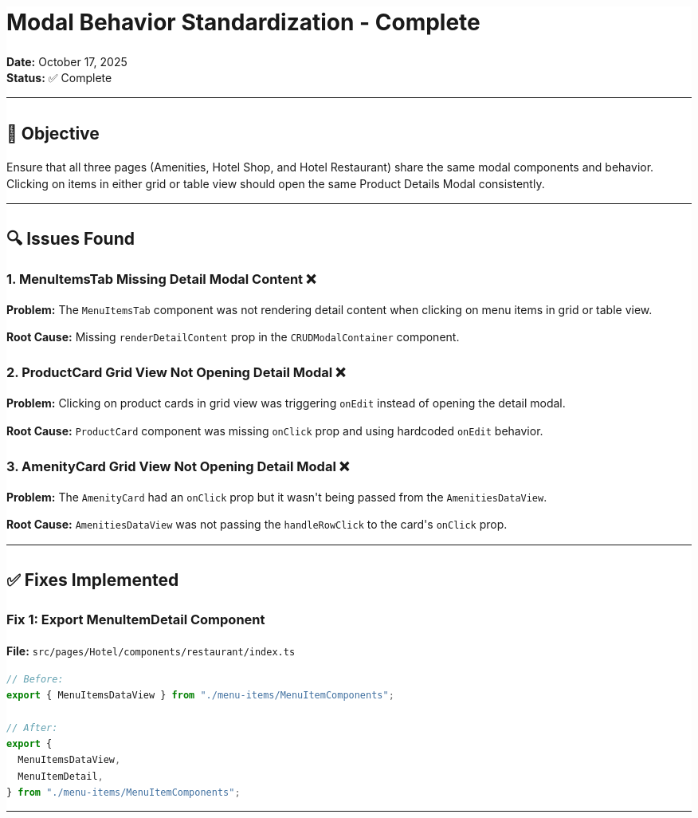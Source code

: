 # Modal Behavior Standardization - Complete

**Date:** October 17, 2025  
**Status:** ✅ Complete

---

## 🎯 Objective

Ensure that all three pages (Amenities, Hotel Shop, and Hotel Restaurant) share the same modal components and behavior. Clicking on items in either grid or table view should open the same Product Details Modal consistently.

---

## 🔍 Issues Found

### 1. MenuItemsTab Missing Detail Modal Content ❌

**Problem:** The `MenuItemsTab` component was not rendering detail content when clicking on menu items in grid or table view.

**Root Cause:** Missing `renderDetailContent` prop in the `CRUDModalContainer` component.

### 2. ProductCard Grid View Not Opening Detail Modal ❌

**Problem:** Clicking on product cards in grid view was triggering `onEdit` instead of opening the detail modal.

**Root Cause:** `ProductCard` component was missing `onClick` prop and using hardcoded `onEdit` behavior.

### 3. AmenityCard Grid View Not Opening Detail Modal ❌

**Problem:** The `AmenityCard` had an `onClick` prop but it wasn't being passed from the `AmenitiesDataView`.

**Root Cause:** `AmenitiesDataView` was not passing the `handleRowClick` to the card's `onClick` prop.

---

## ✅ Fixes Implemented

### Fix 1: Export MenuItemDetail Component

**File:** `src/pages/Hotel/components/restaurant/index.ts`

```typescript
// Before:
export { MenuItemsDataView } from "./menu-items/MenuItemComponents";

// After:
export {
  MenuItemsDataView,
  MenuItemDetail,
} from "./menu-items/MenuItemComponents";
```

---